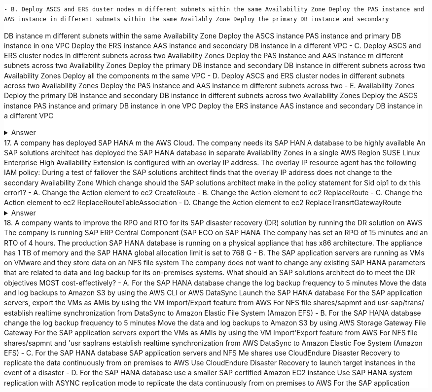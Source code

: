     - B. Deploy ASCS and ERS duster nodes m different subnets within the same Availability Zone Deploy the PAS instance and AAS instance in different subnets within the same Availably Zone Deploy the primary DB instance and secondary
DB instance m different subnets within the same Availability Zone Deploy the ASCS instance PAS instance and primary DB instance in one VPC Deploy the ERS instance AAS instance and secondary DB instance in a different VPC
    - C. Deploy ASCS and ERS cluster nodes in different subnets across two Availability Zones Deploy the PAS instance and AAS instance m different subnets across two Availability Zones Deploy the primary DB instance and secondary DB
instance in different subnets across two Availability Zones Deploy all the components m the same VPC
    - D. Deploy ASCS and ERS cluster nodes in different subnets across two Availability Zones Deploy the PAS instance and AAS instance m different subnets across two
    - E. Availability Zones Deploy the primary DB instance and secondary DB instance in different subnets across two Availability Zones Deploy the ASCS instance PAS instance and primary DB instance in one VPC Deploy the ERS instance AAS
instance and secondary DB instance in a different VPC
    <details markdown=1><summary markdown='span'>Answer</summary>Correct Answer: B

</details>
17. A company has deployed SAP HANA m the AWS Cloud. The company needs its SAP HAN A database to be highly available An SAP solutions architect has deployed the SAP HANA database in separate Availability Zones in a single AWS
Region SUSE Linux Enterprise High Availability Extension is configured with an overlay IP address. The overlay IP resource agent has the following IAM policy:
During a test of failover the SAP solutions architect finds that the overlay IP address does not change to the secondary Availability Zone Which change should the SAP solutions architect make in the policy statement for Sid oip1 to dx this
error1?
    - A. Change the Action element to ec2 CreateRoute
    - B. Change the Action element to ec2 ReplaceRoute
    - C. Change the Action element to ec2 ReplaceRouteTableAssociation
    - D. Change the Action element to ec2 ReplaceTransrtGatewayRoute
    <details markdown=1><summary markdown='span'>Answer</summary>Correct Answer: B

</details> 
18. A company wants to improve the RPO and RTO for its SAP disaster recovery (DR) solution by running the DR solution on AWS The company is running SAP ERP Central Component (SAP ECO on SAP HANA The company has set an RPO
of 15 minutes and an RTO of 4 hours.
The production SAP HANA database is running on a physical appliance that has x86 architecture. The appliance has 1 TB of memory and the SAP HANA global allocation limit is set to 768 G    - B. The SAP application servers are running as
VMs on VMware and they store data on an NFS file system The company does not want to change any existing SAP HANA parameters that are related to data and log backup for its on-premises systems.
What should an SAP solutions architect do to meet the DR objectives MOST cost-effectively?
    - A. For the SAP HANA database change the log backup frequency to 5 minutes Move the data and log backups to Amazon S3 by using the AWS CLI or AWS DataSync Launch the SAP HANA database For the SAP application servers,
export the VMs as AMis by using the VM import/Export feature from AWS For NFS file shares/sapmnt and usr-sap/trans/ establish realtime synchronization from DataSync to Amazon Elastic File System (Amazon EFS)
    - B. For the SAP HANA database change the log backup frequency to 5 minutes Move the data and log backups to Amazon S3 by using AWS Storage Gateway File Gateway For the SAP application servers export the VMs as AMIs by using
the VM Import'Export feature from AWS For NFS file shares/sapmnt and 'usr saplrans establish realtime synchronization from AWS DataSync to Amazon Elastic Foe System (Amazon EFS)
    - C. For the SAP HANA database SAP application servers and NFS Me shares use CloudEndure Disaster Recovery to replicate the data continuously from on premises to AWS Use CloudEndure Disaster Recovery to launch target instances in
the event of a disaster
    - D. For the SAP HANA database use a smaller SAP certified Amazon EC2 instance Use SAP HANA system replication with ASYNC replication mode to replicate the data continuously from on premises to AWS For the SAP application